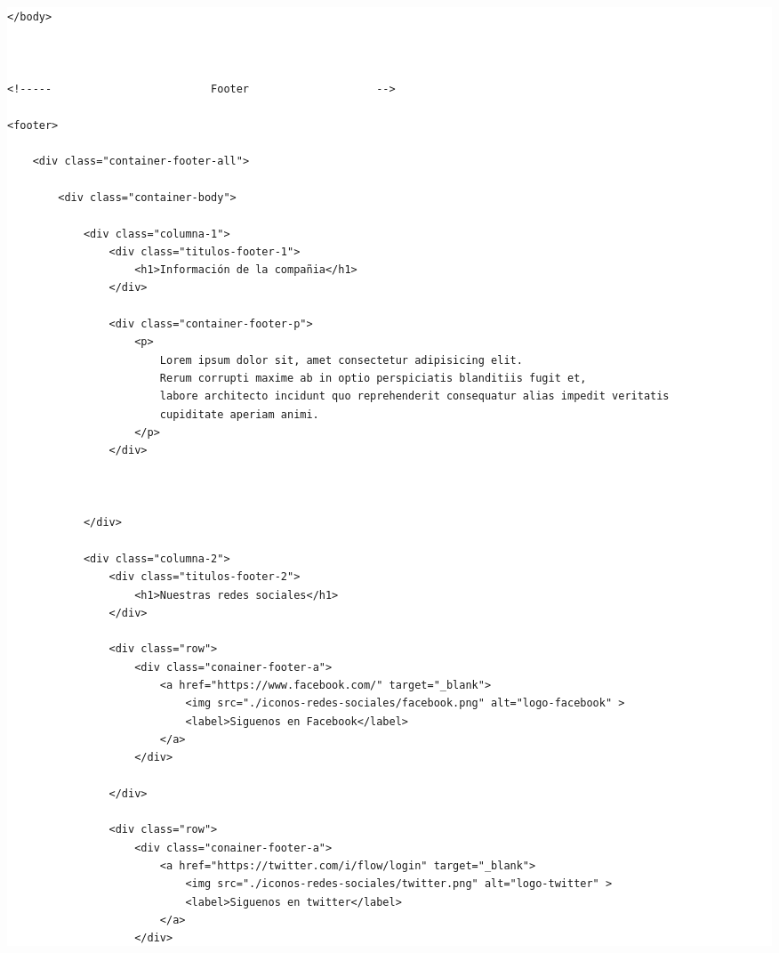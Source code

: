 


        
    </body>

    
    
    <!-----                         Footer                    -->
        
    <footer>

        <div class="container-footer-all">

            <div class="container-body">

                <div class="columna-1">
                    <div class="titulos-footer-1">
                        <h1>Información de la compañia</h1>
                    </div>

                    <div class="container-footer-p">
                        <p>
                            Lorem ipsum dolor sit, amet consectetur adipisicing elit. 
                            Rerum corrupti maxime ab in optio perspiciatis blanditiis fugit et, 
                            labore architecto incidunt quo reprehenderit consequatur alias impedit veritatis 
                            cupiditate aperiam animi.
                        </p>
                    </div>

                    
        
                </div>
        
                <div class="columna-2">
                    <div class="titulos-footer-2">
                        <h1>Nuestras redes sociales</h1>
                    </div>
        
                    <div class="row">
                        <div class="conainer-footer-a">
                            <a href="https://www.facebook.com/" target="_blank">
                                <img src="./iconos-redes-sociales/facebook.png" alt="logo-facebook" > 
                                <label>Siguenos en Facebook</label>
                            </a>
                        </div>
                        
                    </div>
        
                    <div class="row">
                        <div class="conainer-footer-a">
                            <a href="https://twitter.com/i/flow/login" target="_blank">
                                <img src="./iconos-redes-sociales/twitter.png" alt="logo-twitter" > 
                                <label>Siguenos en twitter</label>
                            </a>
                        </div>
                        